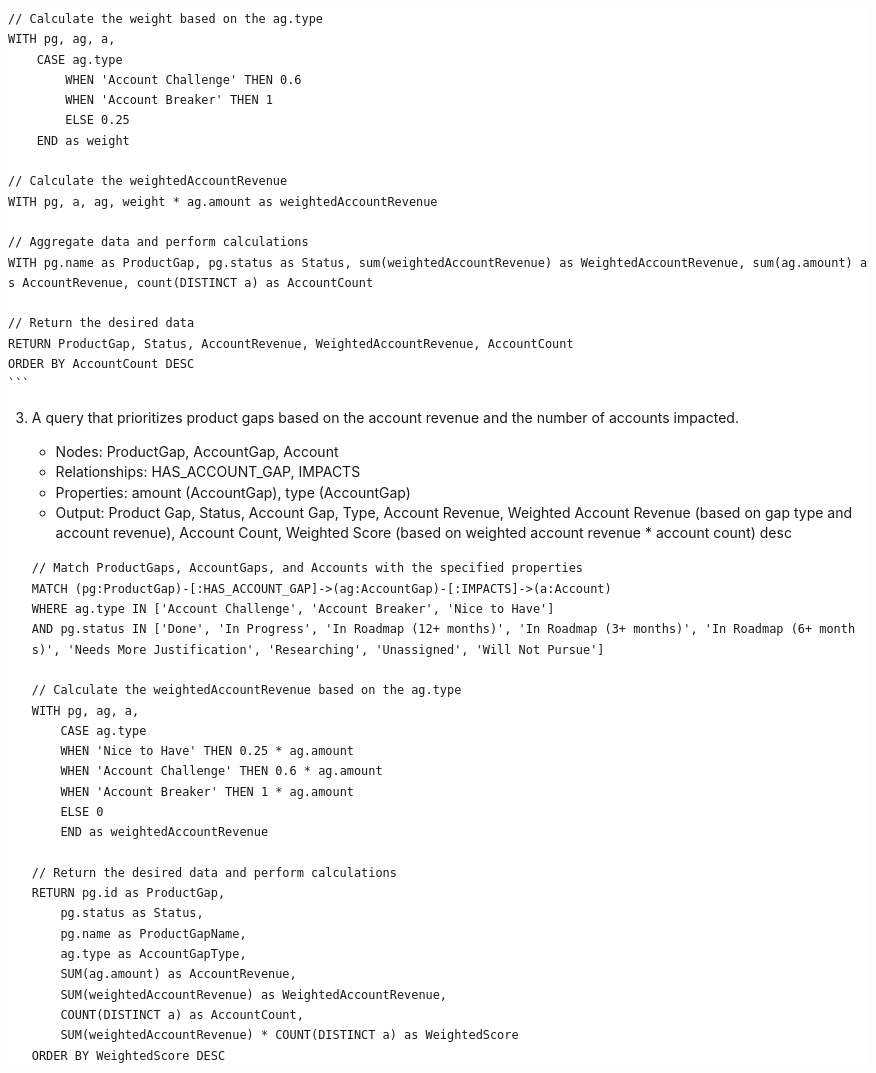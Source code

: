     // Calculate the weight based on the ag.type
    WITH pg, ag, a,
        CASE ag.type
            WHEN 'Account Challenge' THEN 0.6
            WHEN 'Account Breaker' THEN 1
            ELSE 0.25
        END as weight

    // Calculate the weightedAccountRevenue
    WITH pg, a, ag, weight * ag.amount as weightedAccountRevenue

    // Aggregate data and perform calculations
    WITH pg.name as ProductGap, pg.status as Status, sum(weightedAccountRevenue) as WeightedAccountRevenue, sum(ag.amount) as AccountRevenue, count(DISTINCT a) as AccountCount

    // Return the desired data
    RETURN ProductGap, Status, AccountRevenue, WeightedAccountRevenue, AccountCount
    ORDER BY AccountCount DESC
    ```

3. A query that prioritizes product gaps based on the account revenue and the number of accounts impacted.
    - Nodes: ProductGap, AccountGap, Account
    - Relationships: HAS_ACCOUNT_GAP, IMPACTS
    - Properties: amount (AccountGap), type (AccountGap)
    - Output: Product Gap, Status, Account Gap, Type, Account Revenue, Weighted Account Revenue (based on gap type and account revenue), Account Count, Weighted Score (based on weighted account revenue * account count) desc

    ```CQL
    // Match ProductGaps, AccountGaps, and Accounts with the specified properties
    MATCH (pg:ProductGap)-[:HAS_ACCOUNT_GAP]->(ag:AccountGap)-[:IMPACTS]->(a:Account)
    WHERE ag.type IN ['Account Challenge', 'Account Breaker', 'Nice to Have']
    AND pg.status IN ['Done', 'In Progress', 'In Roadmap (12+ months)', 'In Roadmap (3+ months)', 'In Roadmap (6+ months)', 'Needs More Justification', 'Researching', 'Unassigned', 'Will Not Pursue']

    // Calculate the weightedAccountRevenue based on the ag.type
    WITH pg, ag, a,
        CASE ag.type
        WHEN 'Nice to Have' THEN 0.25 * ag.amount
        WHEN 'Account Challenge' THEN 0.6 * ag.amount
        WHEN 'Account Breaker' THEN 1 * ag.amount
        ELSE 0
        END as weightedAccountRevenue

    // Return the desired data and perform calculations
    RETURN pg.id as ProductGap,
        pg.status as Status,
        pg.name as ProductGapName,
        ag.type as AccountGapType,
        SUM(ag.amount) as AccountRevenue,
        SUM(weightedAccountRevenue) as WeightedAccountRevenue,
        COUNT(DISTINCT a) as AccountCount,
        SUM(weightedAccountRevenue) * COUNT(DISTINCT a) as WeightedScore
    ORDER BY WeightedScore DESC
    ```

